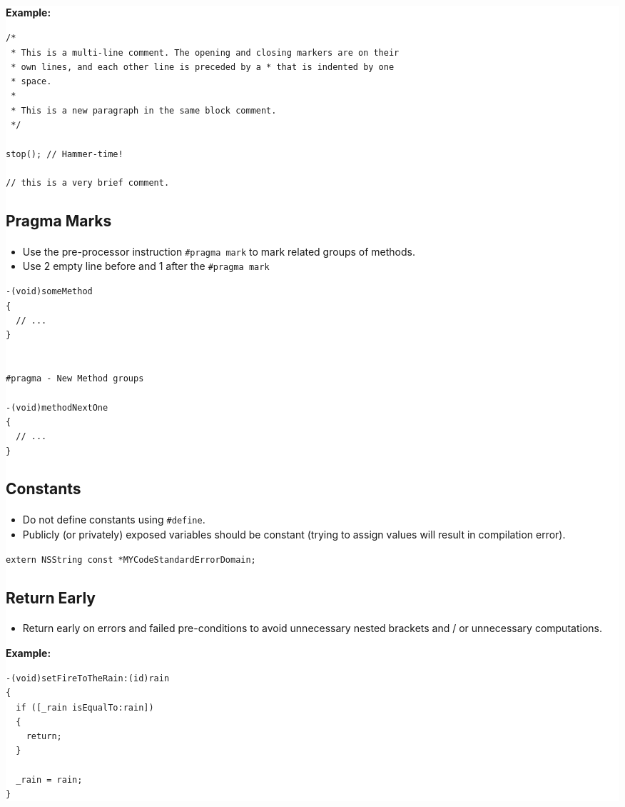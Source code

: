 **Example:**
```objc
/*
 * This is a multi-line comment. The opening and closing markers are on their
 * own lines, and each other line is preceded by a * that is indented by one
 * space.
 *
 * This is a new paragraph in the same block comment.
 */

stop(); // Hammer-time!

// this is a very brief comment.
```

Pragma Marks
------------
* Use the pre-processor instruction `#pragma mark` to mark related groups of methods.
* Use 2 empty line before and 1 after the `#pragma mark`

```objc
-(void)someMethod
{
  // ...
}


#pragma - New Method groups

-(void)methodNextOne
{
  // ...
}
```

Constants
---------
* Do not define constants using `#define`.
* Publicly (or privately) exposed variables should be constant (trying to assign values will result in compilation
error).

```objc
extern NSString const *MYCodeStandardErrorDomain;
```

Return Early
------------
* Return early on errors and failed pre-conditions to avoid unnecessary nested brackets and / or unnecessary
computations.

**Example:**

```objc
-(void)setFireToTheRain:(id)rain
{
  if ([_rain isEqualTo:rain])
  {
    return;
  }

  _rain = rain;
}
```
